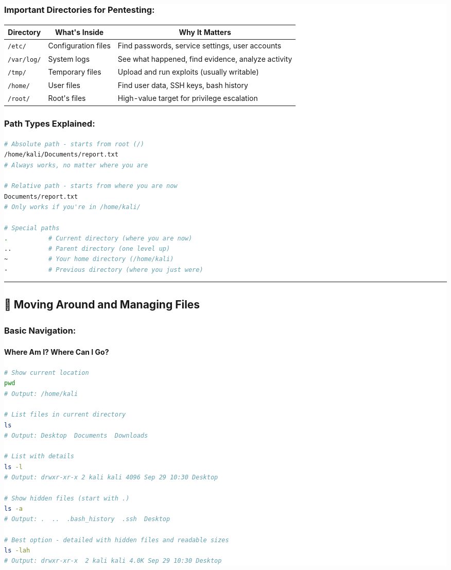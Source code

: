 ### **Important Directories for Pentesting:**

| Directory | What's Inside | Why It Matters |
|-----------|---------------|----------------|
| `/etc/` | Configuration files | Find passwords, service settings, user accounts |
| `/var/log/` | System logs | See what happened, find evidence, analyze activity |
| `/tmp/` | Temporary files | Upload and run exploits (usually writable) |
| `/home/` | User files | Find user data, SSH keys, bash history |
| `/root/` | Root's files | High-value target for privilege escalation |

### **Path Types Explained:**

```bash
# Absolute path - starts from root (/)
/home/kali/Documents/report.txt
# Always works, no matter where you are

# Relative path - starts from where you are now
Documents/report.txt
# Only works if you're in /home/kali/

# Special paths
.           # Current directory (where you are now)
..          # Parent directory (one level up)
~           # Your home directory (/home/kali)
-           # Previous directory (where you just were)
```

---

## 📁 Moving Around and Managing Files

### **Basic Navigation:**

#### **Where Am I? Where Can I Go?**
```bash
# Show current location
pwd
# Output: /home/kali

# List files in current directory
ls
# Output: Desktop  Documents  Downloads

# List with details
ls -l
# Output: drwxr-xr-x 2 kali kali 4096 Sep 29 10:30 Desktop

# Show hidden files (start with .)
ls -a
# Output: .  ..  .bash_history  .ssh  Desktop

# Best option - detailed with hidden files and readable sizes
ls -lah
# Output: drwxr-xr-x  2 kali kali 4.0K Sep 29 10:30 Desktop
```
